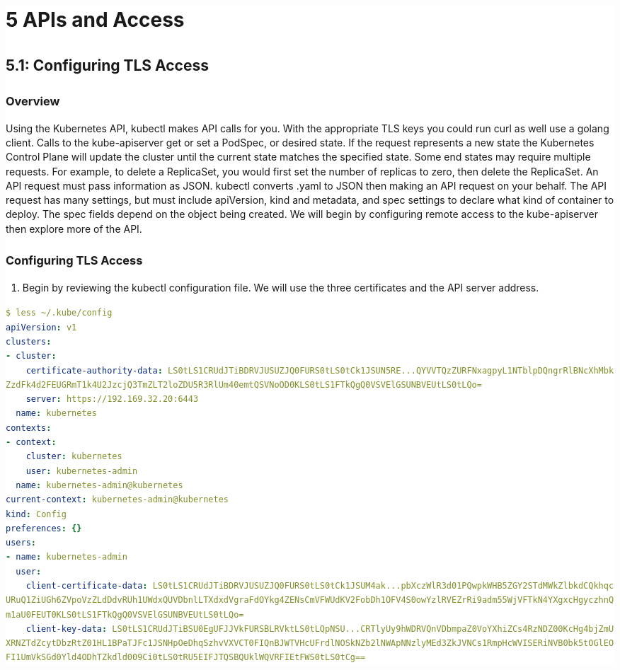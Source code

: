 # 5 APIs and Access

## 5.1: Configuring TLS Access

### Overview

Using the Kubernetes API, kubectl makes API calls for you. With the appropriate TLS keys you could run curl as well use a golang client. Calls to the kube-apiserver get or set a PodSpec, or desired state. If the request represents a new state the Kubernetes Control Plane will update the cluster until the current state matches the specified state. Some end states may require multiple requests. For example, to delete a ReplicaSet, you would first set the number of replicas to zero, then delete the ReplicaSet.
An API request must pass information as JSON. kubectl converts .yaml to JSON then making an API request on your behalf. The API request has many settings, but must include apiVersion, kind and metadata, and spec settings to declare what kind of container to deploy. The spec fields depend on the object being created.
We will begin by configuring remote access to the kube-apiserver then explore more of the API.

### Configuring TLS Access

1. Begin by reviewing the kubectl configuration file. We will use the three certificates and the API server address.

```yaml
$ less ~/.kube/config
apiVersion: v1
clusters:
- cluster:
    certificate-authority-data: LS0tLS1CRUdJTiBDRVJUSUZJQ0FURS0tLS0tCk1JSUN5RE...QYVVTQzZURFNxagpyL1NTblpDQngrRlBNcXhMbkZzdFk4d2FEUGRmT1k4U2JzcjQ3TmZLT2loZDU5R3RlUm40emtQSVNoOD0KLS0tLS1FTkQgQ0VSVElGSUNBVEUtLS0tLQo=
    server: https://192.169.32.20:6443
  name: kubernetes
contexts:
- context:
    cluster: kubernetes
    user: kubernetes-admin
  name: kubernetes-admin@kubernetes
current-context: kubernetes-admin@kubernetes
kind: Config
preferences: {}
users:
- name: kubernetes-admin
  user:
    client-certificate-data: LS0tLS1CRUdJTiBDRVJUSUZJQ0FURS0tLS0tCk1JSUM4ak...pbXczWlR3d01PQwpkWHB5ZGY2STdMWkZlbkdCQkhqcURuQ1ZiUGh6ZVpoVzZLdDdvRUh1UWdxQUVDbnlLTXdxdVgraFdOYkg4ZENsCmVFWUdKV2FobDh1OFV4S0owYzlRVEZrRi9adm55WjVFTkN4YXgxcHgyczhnQm1aU0FEUT0KLS0tLS1FTkQgQ0VSVElGSUNBVEUtLS0tLQo=
    client-key-data: LS0tLS1CRUdJTiBSU0EgUFJJVkFURSBLRVktLS0tLQpNSU...CRTlyUy9hWDRVQnVDbmpaZ0VoYXhiZCs4RzNDZ00KcHg4bjZmUXRNZTdZcytDbzRtZ01HL1BPaTJFc1JSNHpOeDhqSzhvVXVCT0FIQnBJWTVHcUFrdlNOSkNZb2lNWApNNzlyMEd3ZkJVNCs1RmpHcWVISERiNVB0bk5tOGlEOFI1UmVkSGd0Yld4ODhTZkdld009Ci0tLS0tRU5EIFJTQSBQUklWQVRFIEtFWS0tLS0tCg==

```
